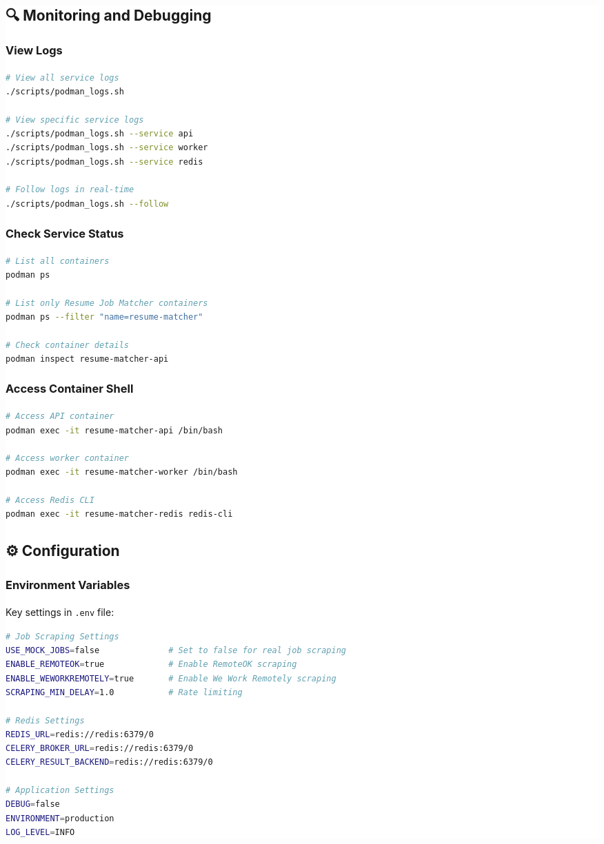 ## 🔍 Monitoring and Debugging

### View Logs
```bash
# View all service logs
./scripts/podman_logs.sh

# View specific service logs
./scripts/podman_logs.sh --service api
./scripts/podman_logs.sh --service worker
./scripts/podman_logs.sh --service redis

# Follow logs in real-time
./scripts/podman_logs.sh --follow
```

### Check Service Status
```bash
# List all containers
podman ps

# List only Resume Job Matcher containers
podman ps --filter "name=resume-matcher"

# Check container details
podman inspect resume-matcher-api
```

### Access Container Shell
```bash
# Access API container
podman exec -it resume-matcher-api /bin/bash

# Access worker container
podman exec -it resume-matcher-worker /bin/bash

# Access Redis CLI
podman exec -it resume-matcher-redis redis-cli
```

## ⚙️ Configuration

### Environment Variables

Key settings in `.env` file:

```bash
# Job Scraping Settings
USE_MOCK_JOBS=false              # Set to false for real job scraping
ENABLE_REMOTEOK=true             # Enable RemoteOK scraping
ENABLE_WEWORKREMOTELY=true       # Enable We Work Remotely scraping
SCRAPING_MIN_DELAY=1.0           # Rate limiting

# Redis Settings
REDIS_URL=redis://redis:6379/0
CELERY_BROKER_URL=redis://redis:6379/0
CELERY_RESULT_BACKEND=redis://redis:6379/0

# Application Settings
DEBUG=false
ENVIRONMENT=production
LOG_LEVEL=INFO
```
